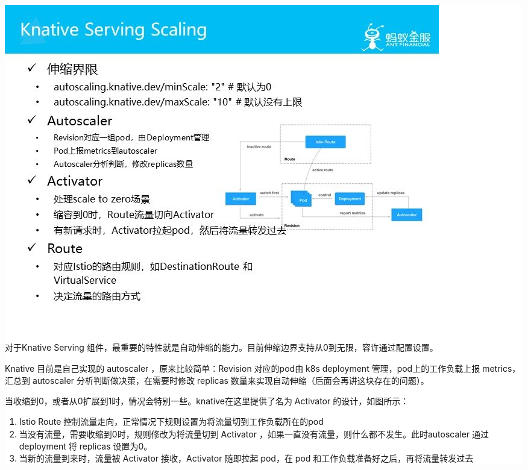 ![](006tNbRwly1fys2ynrcmoj30k00f0wgc.jpg)

对于Knative Serving 组件，最重要的特性就是自动伸缩的能力。目前伸缩边界支持从0到无限，容许通过配置设置。

Knative 目前是自己实现的 autoscaler ，原来比较简单：Revision 对应的pod由 k8s deployment 管理，pod上的工作负载上报 metrics，汇总到 autoscaler 分析判断做决策，在需要时修改 replicas 数量来实现自动伸缩（后面会再讲这块存在的问题）。

当收缩到0，或者从0扩展到1时，情况会特别一些。knative在这里提供了名为 Activator 的设计，如图所示：

1. Istio Route 控制流量走向，正常情况下规则设置为将流量切到工作负载所在的pod
2. 当没有流量，需要收缩到0时，规则修改为将流量切到 Activator ，如果一直没有流量，则什么都不发生。此时autoscaler 通过 deployment 将 replicas 设置为0。
3. 当新的流量到来时，流量被 Activator 接收，Activator 随即拉起 pod，在 pod 和工作负载准备好之后，再将流量转发过去
